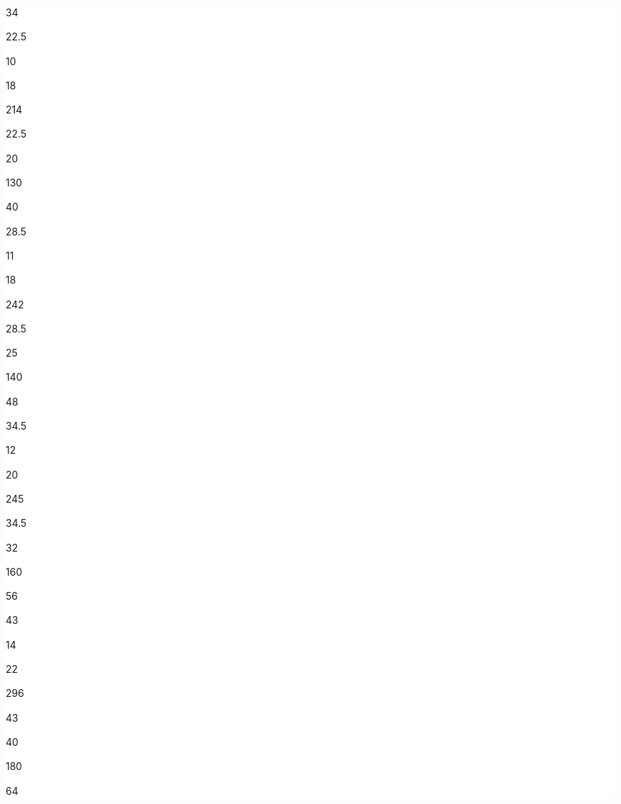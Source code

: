 34

22.5

10

18

214

22.5

20

130

40

28.5

11

18

242

28.5

25

140

48

34.5

12

20

245

34.5

32

160

56

43

14

22

296

43

40

180

64
